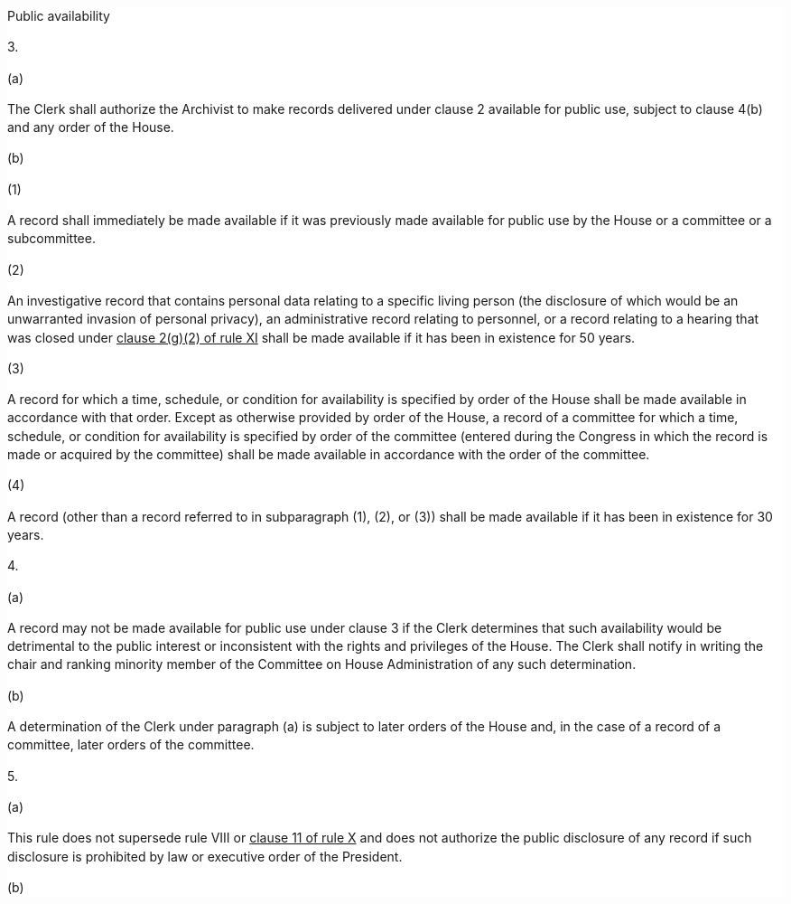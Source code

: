 Public availability

3. 

(a) 

The Clerk shall authorize the Archivist to make records delivered under clause 2 available for public use, subject to clause 4(b) and any order of the House.

(b)

(1) 

A record shall immediately be made available if it was previously made available for public use by the House or a committee or a subcommittee.

(2) 

An investigative record that contains personal data relating to a specific living person (the disclosure of which would be an unwarranted invasion of personal privacy), an administrative record relating to personnel, or a record relating to a hearing that was closed under [clause 2(g)(2) of rule XI](https://www.govinfo.gov/content/pkg/GPO-CLERK-RULE-PAMPHLET-117/xml/GPO-CLERK-RULE-PAMPHLET-117.xml#rule-XI-2-g-2) shall be made available if it has been in existence for 50 years.

(3) 

A record for which a time, schedule, or condition for availability is specified by order of the House shall be made available in accordance with that order. Except as otherwise provided by order of the House, a record of a committee for which a time, schedule, or condition for availability is specified by order of the committee (entered during the Congress in which the record is made or acquired by the committee) shall be made available in accordance with the order of the committee.

(4) 

A record (other than a record referred to in subparagraph (1), (2), or (3)) shall be made available if it has been in existence for 30 years.

4. 

(a) 

A record may not be made available for public use under clause 3 if the Clerk determines that such availability would be detrimental to the public interest or inconsistent with the rights and privileges of the House. The Clerk shall notify in writing the chair and ranking minority member of the Committee on House Administration of any such determination.

(b) 

A determination of the Clerk under paragraph (a) is subject to later orders of the House and, in the case of a record of a committee, later orders of the committee.

5. 

(a) 

This rule does not supersede rule VIII or [clause 11 of rule X](https://www.govinfo.gov/content/pkg/GPO-CLERK-RULE-PAMPHLET-117/xml/GPO-CLERK-RULE-PAMPHLET-117.xml#rule-X-11) and does not authorize the public disclosure of any record if such disclosure is prohibited by law or executive order of the President.

(b) 
